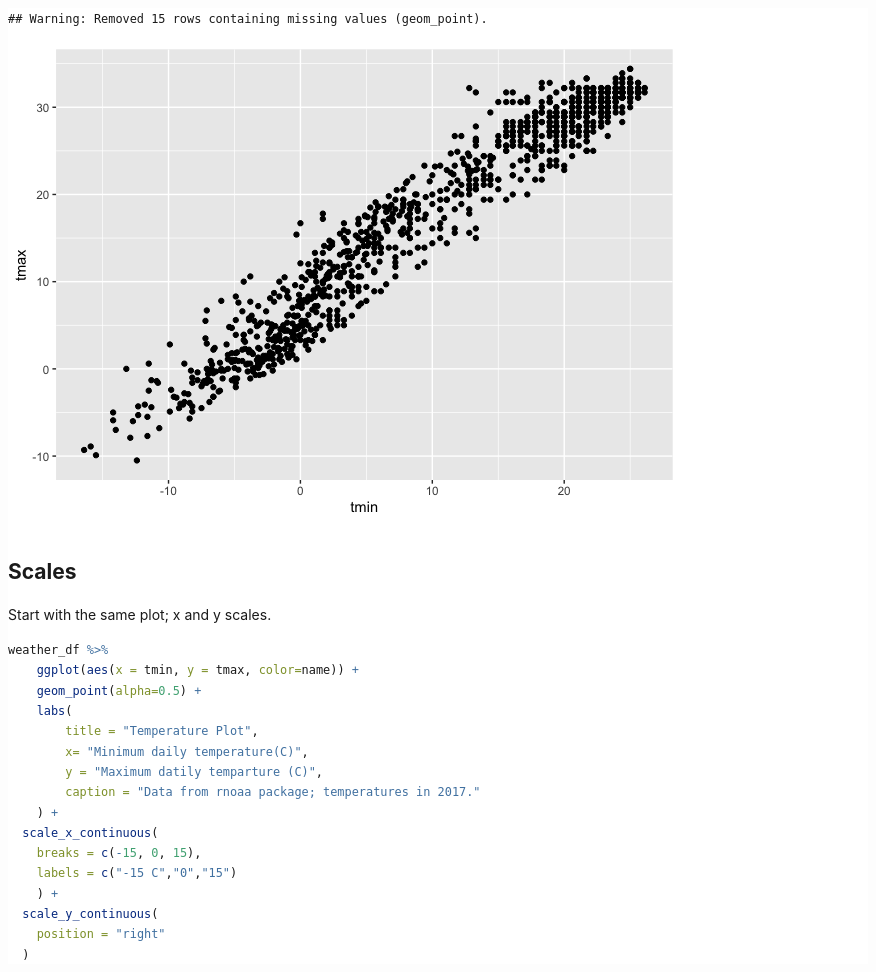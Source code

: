     ## Warning: Removed 15 rows containing missing values (geom_point).

![](Viz_I_files/figure-gfm/unnamed-chunk-4-1.png)

## Scales

Start with the same plot; x and y scales.

``` r
weather_df %>% 
    ggplot(aes(x = tmin, y = tmax, color=name)) +
    geom_point(alpha=0.5) +
    labs(
        title = "Temperature Plot",
        x= "Minimum daily temperature(C)",
        y = "Maximum datily temparture (C)",
        caption = "Data from rnoaa package; temperatures in 2017."
    ) +
  scale_x_continuous(
    breaks = c(-15, 0, 15),
    labels = c("-15 C","0","15")
    ) +
  scale_y_continuous(
    position = "right"
  )
```
